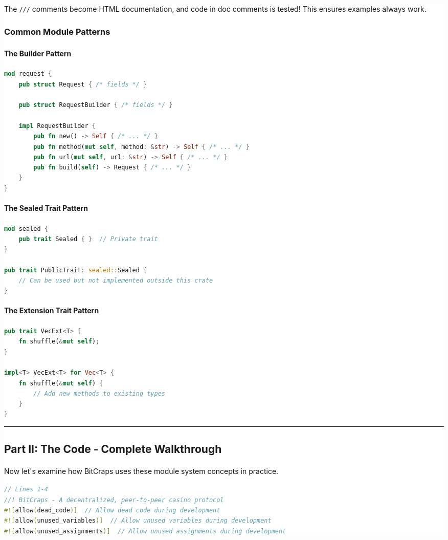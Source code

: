 The `///` comments become HTML documentation, and code in doc comments is tested! This ensures examples always work.

### Common Module Patterns

#### The Builder Pattern
```rust
mod request {
    pub struct Request { /* fields */ }
    
    pub struct RequestBuilder { /* fields */ }
    
    impl RequestBuilder {
        pub fn new() -> Self { /* ... */ }
        pub fn method(mut self, method: &str) -> Self { /* ... */ }
        pub fn url(mut self, url: &str) -> Self { /* ... */ }
        pub fn build(self) -> Request { /* ... */ }
    }
}
```

#### The Sealed Trait Pattern
```rust
mod sealed {
    pub trait Sealed { }  // Private trait
}

pub trait PublicTrait: sealed::Sealed {
    // Can be used but not implemented outside this crate
}
```

#### The Extension Trait Pattern
```rust
pub trait VecExt<T> {
    fn shuffle(&mut self);
}

impl<T> VecExt<T> for Vec<T> {
    fn shuffle(&mut self) {
        // Add new methods to existing types
    }
}
```

---

## Part II: The Code - Complete Walkthrough

Now let's examine how BitCraps uses these module system concepts in practice.

```rust
// Lines 1-4
//! BitCraps - A decentralized, peer-to-peer casino protocol
#![allow(dead_code)]  // Allow dead code during development
#![allow(unused_variables)]  // Allow unused variables during development
#![allow(unused_assignments)]  // Allow unused assignments during development
```
